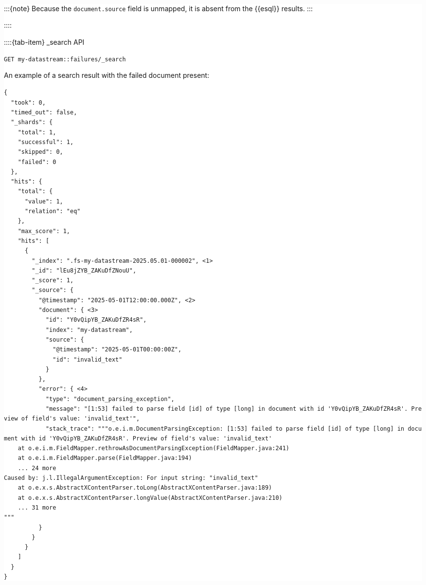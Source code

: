 
:::{note}
Because the `document.source` field is unmapped, it is absent from the {{esql}} results. 
:::

::::

::::{tab-item} _search API
```console
GET my-datastream::failures/_search
```

An example of a search result with the failed document present:

```console-result
{
  "took": 0,
  "timed_out": false,
  "_shards": {
    "total": 1,
    "successful": 1,
    "skipped": 0,
    "failed": 0
  },
  "hits": {
    "total": {
      "value": 1,
      "relation": "eq"
    },
    "max_score": 1,
    "hits": [
      {
        "_index": ".fs-my-datastream-2025.05.01-000002", <1>
        "_id": "lEu8jZYB_ZAKuDfZNouU",
        "_score": 1,
        "_source": {
          "@timestamp": "2025-05-01T12:00:00.000Z", <2>
          "document": { <3>
            "id": "Y0vQipYB_ZAKuDfZR4sR",
            "index": "my-datastream",
            "source": {
              "@timestamp": "2025-05-01T00:00:00Z",
              "id": "invalid_text"
            }
          },
          "error": { <4>
            "type": "document_parsing_exception",
            "message": "[1:53] failed to parse field [id] of type [long] in document with id 'Y0vQipYB_ZAKuDfZR4sR'. Preview of field's value: 'invalid_text'",
            "stack_trace": """o.e.i.m.DocumentParsingException: [1:53] failed to parse field [id] of type [long] in document with id 'Y0vQipYB_ZAKuDfZR4sR'. Preview of field's value: 'invalid_text'
	at o.e.i.m.FieldMapper.rethrowAsDocumentParsingException(FieldMapper.java:241)
	at o.e.i.m.FieldMapper.parse(FieldMapper.java:194)
	... 24 more
Caused by: j.l.IllegalArgumentException: For input string: "invalid_text"
	at o.e.x.s.AbstractXContentParser.toLong(AbstractXContentParser.java:189)
	at o.e.x.s.AbstractXContentParser.longValue(AbstractXContentParser.java:210)
	... 31 more
"""
          }
        }
      }
    ]
  }
}
```
